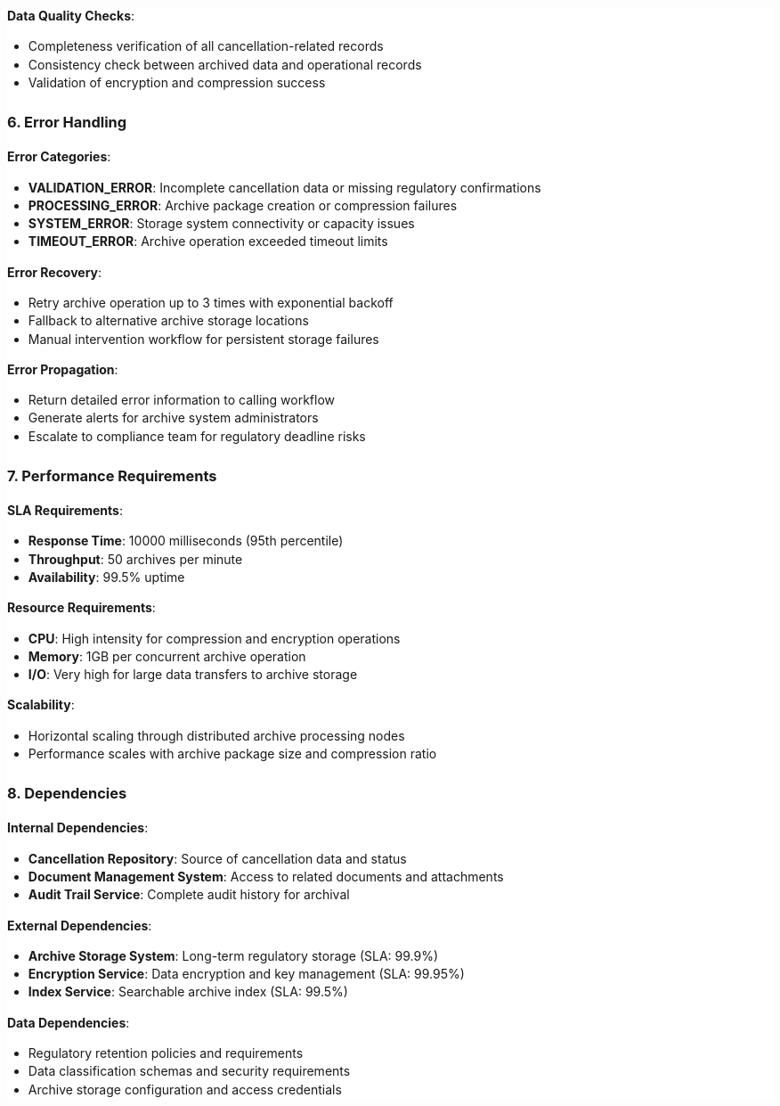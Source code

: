 **Data Quality Checks**:
- Completeness verification of all cancellation-related records
- Consistency check between archived data and operational records
- Validation of encryption and compression success

### 6. Error Handling
**Error Categories**:
- **VALIDATION_ERROR**: Incomplete cancellation data or missing regulatory confirmations
- **PROCESSING_ERROR**: Archive package creation or compression failures
- **SYSTEM_ERROR**: Storage system connectivity or capacity issues
- **TIMEOUT_ERROR**: Archive operation exceeded timeout limits

**Error Recovery**:
- Retry archive operation up to 3 times with exponential backoff
- Fallback to alternative archive storage locations
- Manual intervention workflow for persistent storage failures

**Error Propagation**:
- Return detailed error information to calling workflow
- Generate alerts for archive system administrators
- Escalate to compliance team for regulatory deadline risks

### 7. Performance Requirements
**SLA Requirements**:
- **Response Time**: 10000 milliseconds (95th percentile)
- **Throughput**: 50 archives per minute
- **Availability**: 99.5% uptime

**Resource Requirements**:
- **CPU**: High intensity for compression and encryption operations
- **Memory**: 1GB per concurrent archive operation
- **I/O**: Very high for large data transfers to archive storage

**Scalability**:
- Horizontal scaling through distributed archive processing nodes
- Performance scales with archive package size and compression ratio

### 8. Dependencies
**Internal Dependencies**:
- **Cancellation Repository**: Source of cancellation data and status
- **Document Management System**: Access to related documents and attachments
- **Audit Trail Service**: Complete audit history for archival

**External Dependencies**:
- **Archive Storage System**: Long-term regulatory storage (SLA: 99.9%)
- **Encryption Service**: Data encryption and key management (SLA: 99.95%)
- **Index Service**: Searchable archive index (SLA: 99.5%)

**Data Dependencies**:
- Regulatory retention policies and requirements
- Data classification schemas and security requirements
- Archive storage configuration and access credentials
